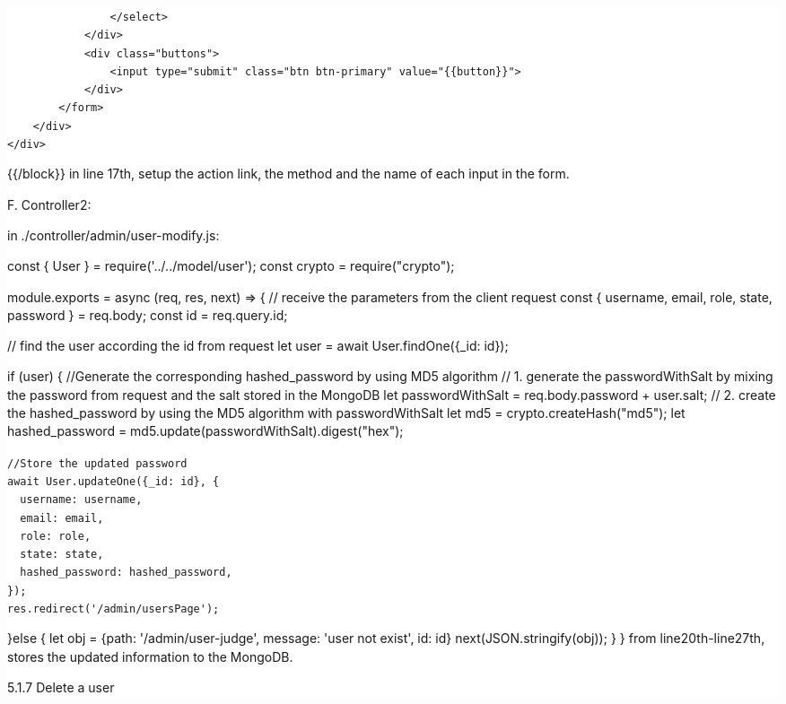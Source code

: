                     </select>
                </div>
                <div class="buttons">
                    <input type="submit" class="btn btn-primary" value="{{button}}">
                </div>
            </form>
        </div>
    </div>
{{/block}}
in line 17th, setup the action link, the method and the name of each input in the form.



F. Controller2:

in ./controller/admin/user-modify.js: 

const { User } = require('../../model/user');
const crypto = require("crypto");

module.exports = async (req, res, next) => {
  // receive the parameters from the client request
  const { username, email, role, state, password } = req.body;
  const id = req.query.id;

  // find the user according the id from request
  let user = await User.findOne({_id: id});

  if (user) {
    //Generate the corresponding hashed_password by using MD5 algorithm
    // 1. generate the passwordWithSalt by mixing the password from request and the salt stored in the MongoDB
    let passwordWithSalt = req.body.password + user.salt; 
    // 2. create the hashed_password by using the MD5 algorithm with passwordWithSalt
    let md5 = crypto.createHash("md5"); 
    let hashed_password = md5.update(passwordWithSalt).digest("hex");

    //Store the updated password
    await User.updateOne({_id: id}, {
      username: username,
      email: email,
      role: role,
      state: state,
      hashed_password: hashed_password,
    });
    res.redirect('/admin/usersPage');
  }else {
    let obj = {path: '/admin/user-judge', message: 'user not exist', id: id}
    next(JSON.stringify(obj));
  }
}
from line20th-line27th,  stores the updated information to the MongoDB.



5.1.7 Delete a user
